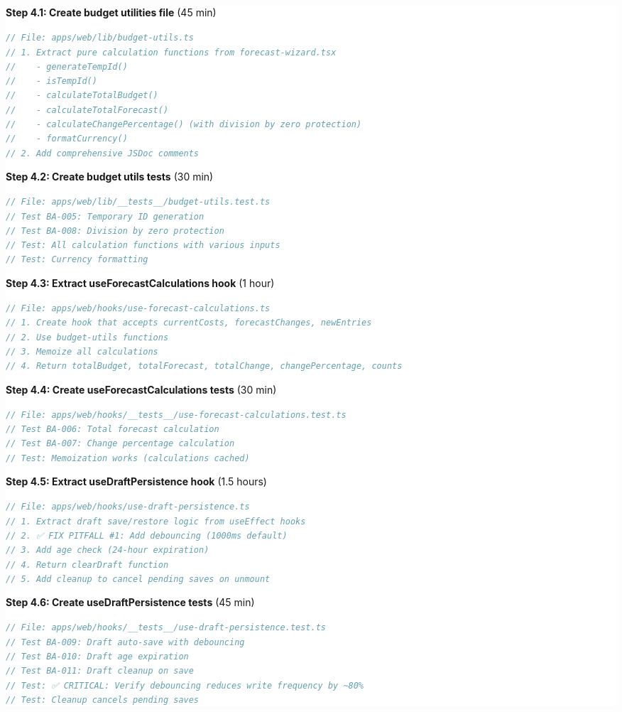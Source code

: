 **Step 4.1: Create budget utilities file** (45 min)
```typescript
// File: apps/web/lib/budget-utils.ts
// 1. Extract pure calculation functions from forecast-wizard.tsx
//    - generateTempId()
//    - isTempId()
//    - calculateTotalBudget()
//    - calculateTotalForecast()
//    - calculateChangePercentage() (with division by zero protection)
//    - formatCurrency()
// 2. Add comprehensive JSDoc comments
```

**Step 4.2: Create budget utils tests** (30 min)
```typescript
// File: apps/web/lib/__tests__/budget-utils.test.ts
// Test BA-005: Temporary ID generation
// Test BA-008: Division by zero protection
// Test: All calculation functions with various inputs
// Test: Currency formatting
```

**Step 4.3: Extract useForecastCalculations hook** (1 hour)
```typescript
// File: apps/web/hooks/use-forecast-calculations.ts
// 1. Create hook that accepts currentCosts, forecastChanges, newEntries
// 2. Use budget-utils functions
// 3. Memoize all calculations
// 4. Return totalBudget, totalForecast, totalChange, changePercentage, counts
```

**Step 4.4: Create useForecastCalculations tests** (30 min)
```typescript
// File: apps/web/hooks/__tests__/use-forecast-calculations.test.ts
// Test BA-006: Total forecast calculation
// Test BA-007: Change percentage calculation
// Test: Memoization works (calculations cached)
```

**Step 4.5: Extract useDraftPersistence hook** (1.5 hours)
```typescript
// File: apps/web/hooks/use-draft-persistence.ts
// 1. Extract draft save/restore logic from useEffect hooks
// 2. ✅ FIX PITFALL #1: Add debouncing (1000ms default)
// 3. Add age check (24-hour expiration)
// 4. Return clearDraft function
// 5. Add cleanup to cancel pending saves on unmount
```

**Step 4.6: Create useDraftPersistence tests** (45 min)
```typescript
// File: apps/web/hooks/__tests__/use-draft-persistence.test.ts
// Test BA-009: Draft auto-save with debouncing
// Test BA-010: Draft age expiration
// Test BA-011: Draft cleanup on save
// Test: ✅ CRITICAL: Verify debouncing reduces write frequency by ~80%
// Test: Cleanup cancels pending saves
```
